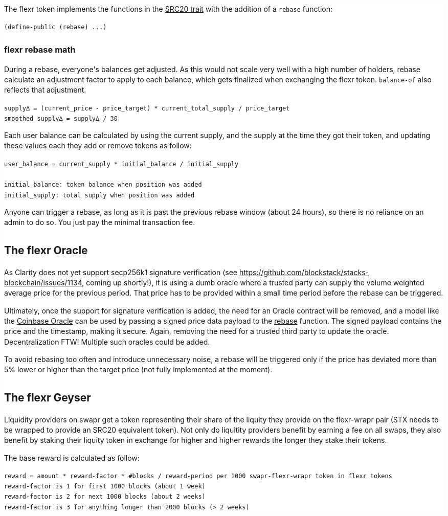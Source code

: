 The flexr token implements the functions in the [SRC20 trait](#the-src20-token-trait) with the addition of a `rebase` function:
```
(define-public (rebase) ...)
```

### flexr rebase math
During a rebase, everyone's balances get adjusted.  As this would not scale very well with a high number of holders, rebase calculate an adjustment factor to apply to each balance, which gets finalized when exchanging the flexr token.  `balance-of` also reflects that adjustment.

```
supply∆ = (current_price - price_target) * current_total_supply / price_target
smoothed_supply∆ = supply∆ / 30
```

Each user balance can be calculated by using the current supply, and the supply at the time they got their token, and updating these values each they add or remove tokens as follow:
```
user_balance = current_supply * initial_balance / initial_supply

initial_balance: token balance when position was added
initial_supply: total supply when position was added
```


Anyone can trigger a rebase, as long as it is past the previous rebase window (about 24 hours), so there is no reliance on an admin to do so.  You just pay the minimal transaction fee.

## The flexr Oracle
As Clarity does not yet support secp256k1 signature verification (see https://github.com/blockstack/stacks-blockchain/issues/1134, coming up shortly!), it is using a dumb oracle where a trusted party can supply the volume weighted average price for the previous period.  That price has to be provided within a small time period before the rebase can be triggered.

Ultimately, once the support for signature verification is added, the need for an Oracle contract will be removed, and a model like the [Coinbase Oracle](https://docs.pro.coinbase.com/#oracle) can be used by passing a signed price data payload to the [rebase](#flexr-rebase-math) function.  The signed payload contains the price and the timestamp, making it secure.  Again, removing the need for a trusted third party to update the oracle.  Decentralization FTW!  Multiple such oracles could be added.

To avoid rebasing too often and introduce unnecessary noise, a rebase will be triggered only if the price has deviated more than 5% lower or higher than the target price (not fully implemented at the moment).

## The flexr Geyser
Liquidity providers on swapr get a token representing their share of the liquity they provide on the flexr-wrapr pair (STX needs to be wrapped to provide an SRC20 equivalent token).  Not only do liquitity providers benefit by earning a fee on all swaps, they also benefit by staking their liquity token in exchange for higher and higher rewards the longer they stake their tokens.

The base reward is calculated as follow:
```
reward = amount * reward-factor * #blocks / reward-period per 1000 swapr-flexr-wrapr token in flexr tokens
reward-factor is 1 for first 1000 blocks (about 1 week)
reward-factor is 2 for next 1000 blocks (about 2 weeks)
reward-factor is 3 for anything longer than 2000 blocks (> 2 weeks)
```
